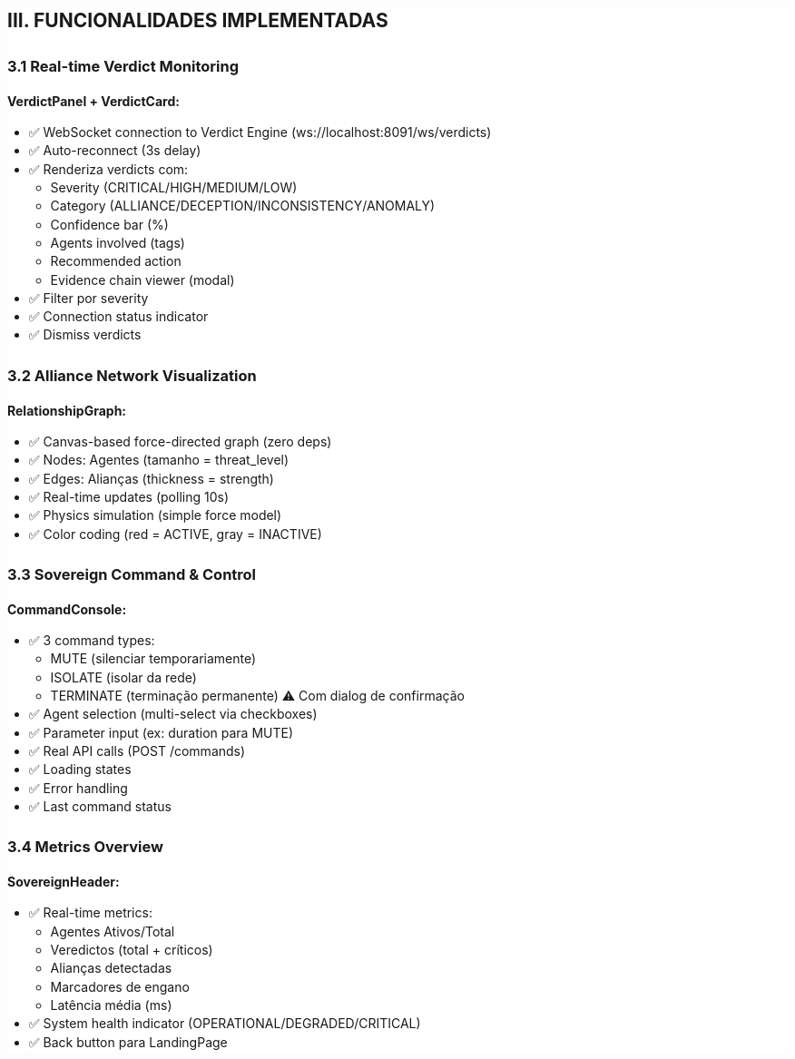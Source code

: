 
## III. FUNCIONALIDADES IMPLEMENTADAS

### 3.1 Real-time Verdict Monitoring

**VerdictPanel + VerdictCard:**
- ✅ WebSocket connection to Verdict Engine (ws://localhost:8091/ws/verdicts)
- ✅ Auto-reconnect (3s delay)
- ✅ Renderiza verdicts com:
  - Severity (CRITICAL/HIGH/MEDIUM/LOW)
  - Category (ALLIANCE/DECEPTION/INCONSISTENCY/ANOMALY)
  - Confidence bar (%)
  - Agents involved (tags)
  - Recommended action
  - Evidence chain viewer (modal)
- ✅ Filter por severity
- ✅ Connection status indicator
- ✅ Dismiss verdicts

### 3.2 Alliance Network Visualization

**RelationshipGraph:**
- ✅ Canvas-based force-directed graph (zero deps)
- ✅ Nodes: Agentes (tamanho = threat_level)
- ✅ Edges: Alianças (thickness = strength)
- ✅ Real-time updates (polling 10s)
- ✅ Physics simulation (simple force model)
- ✅ Color coding (red = ACTIVE, gray = INACTIVE)

### 3.3 Sovereign Command & Control

**CommandConsole:**
- ✅ 3 command types:
  - MUTE (silenciar temporariamente)
  - ISOLATE (isolar da rede)
  - TERMINATE (terminação permanente) ⚠️ Com dialog de confirmação
- ✅ Agent selection (multi-select via checkboxes)
- ✅ Parameter input (ex: duration para MUTE)
- ✅ Real API calls (POST /commands)
- ✅ Loading states
- ✅ Error handling
- ✅ Last command status

### 3.4 Metrics Overview

**SovereignHeader:**
- ✅ Real-time metrics:
  - Agentes Ativos/Total
  - Veredictos (total + críticos)
  - Alianças detectadas
  - Marcadores de engano
  - Latência média (ms)
- ✅ System health indicator (OPERATIONAL/DEGRADED/CRITICAL)
- ✅ Back button para LandingPage
